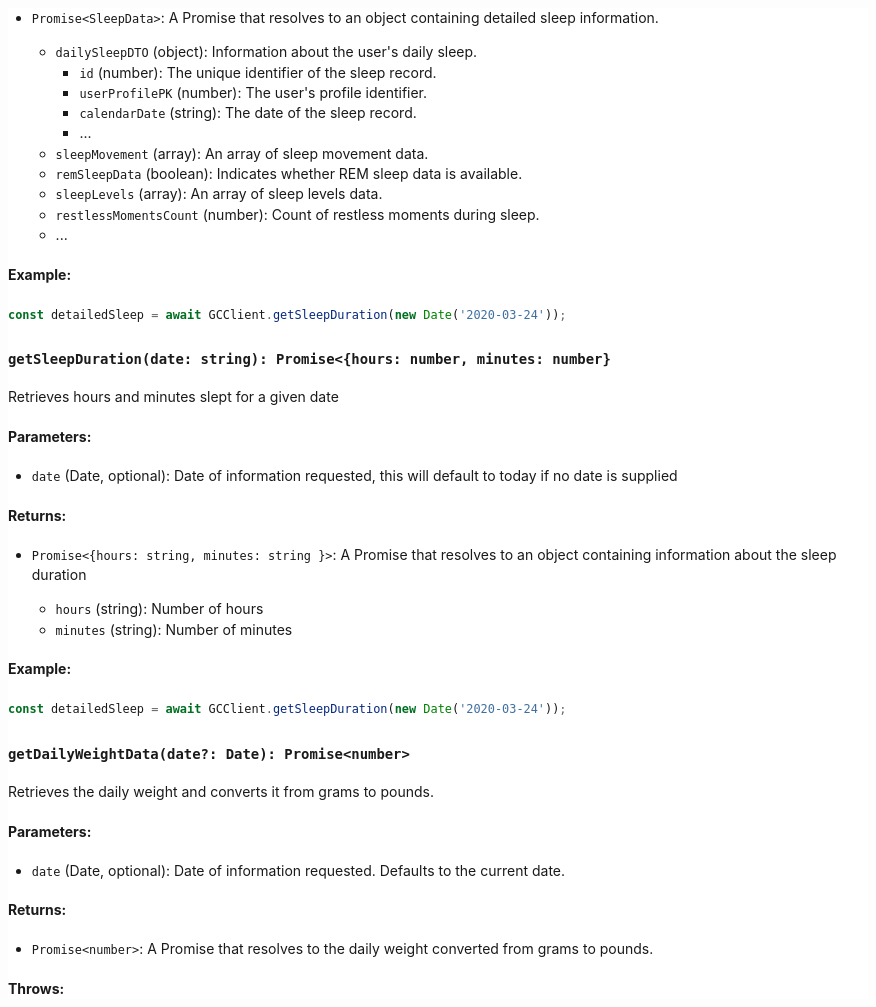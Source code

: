 -   `Promise<SleepData>`: A Promise that resolves to an object containing detailed sleep information.

    -   `dailySleepDTO` (object): Information about the user's daily sleep.
        -   `id` (number): The unique identifier of the sleep record.
        -   `userProfilePK` (number): The user's profile identifier.
        -   `calendarDate` (string): The date of the sleep record.
        -   ...
    -   `sleepMovement` (array): An array of sleep movement data.
    -   `remSleepData` (boolean): Indicates whether REM sleep data is available.
    -   `sleepLevels` (array): An array of sleep levels data.
    -   `restlessMomentsCount` (number): Count of restless moments during sleep.
    -   ...

#### Example:

```js
const detailedSleep = await GCClient.getSleepDuration(new Date('2020-03-24'));
```

### `getSleepDuration(date: string): Promise<{hours: number, minutes: number}`

Retrieves hours and minutes slept for a given date

#### Parameters:

-   `date` (Date, optional): Date of information requested, this will default to today if no date is supplied

#### Returns:

-   `Promise<{hours: string, minutes: string }>`: A Promise that resolves to an object containing information about the sleep duration

    -   `hours` (string): Number of hours
    -   `minutes` (string): Number of minutes

#### Example:

```js
const detailedSleep = await GCClient.getSleepDuration(new Date('2020-03-24'));
```

### `getDailyWeightData(date?: Date): Promise<number>`

Retrieves the daily weight and converts it from grams to pounds.

#### Parameters:

-   `date` (Date, optional): Date of information requested. Defaults to the current date.

#### Returns:

-   `Promise<number>`: A Promise that resolves to the daily weight converted from grams to pounds.

#### Throws:
